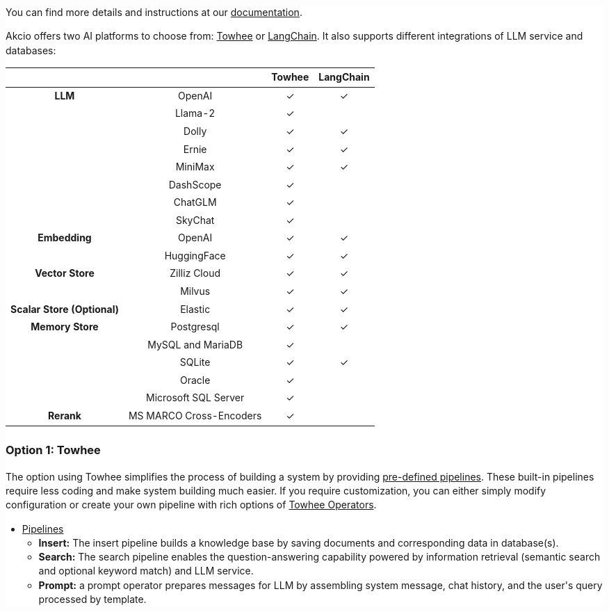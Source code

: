 You can find more details and instructions at our [documentation](https://github.com/zilliztech/akcio/wiki).

Akcio offers two AI platforms to choose from: [Towhee](https://towhee.io) or [LangChain](https://langchain.com).
It also supports different integrations of LLM service and databases:

|                         |              | **Towhee** | **LangChain** |
|:-----------------------:|:------------:|:------:|:-----:|
| **LLM**                 | OpenAI       | ✓      | ✓     |
|                         | Llama-2      | ✓      |       |
|                         | Dolly        | ✓      | ✓     |
|                         | Ernie        | ✓      | ✓     |
|                         | MiniMax      | ✓      | ✓     |
|                         | DashScope    | ✓      |       |
|                         | ChatGLM      | ✓      |       |
|                         | SkyChat      | ✓      |       |
| **Embedding**           | OpenAI       | ✓      | ✓     |
|                         | HuggingFace  | ✓      | ✓     |
| **Vector Store**        | Zilliz Cloud | ✓      | ✓     |
|                         | Milvus       | ✓      | ✓     |
| **Scalar Store (Optional)** | Elastic  | ✓      | ✓     |
| **Memory Store**        | Postgresql   | ✓      | ✓     |
|                         | MySQL and MariaDB     | ✓     |       |
|                         | SQLite       | ✓      | ✓     |
|                         | Oracle       | ✓      |       |
|                         | Microsoft SQL Server  | ✓     |       |
| **Rerank**              | MS MARCO Cross-Encoders | ✓ | |

### Option 1: Towhee

The option using Towhee simplifies the process of building a system by providing [pre-defined pipelines](https://towhee.io/tasks/pipeline). These built-in pipelines require less coding and make system building much easier. If you require customization, you can either simply modify configuration or create your own pipeline with rich options of [Towhee Operators](https://towhee.io/tasks/operator).

- [Pipelines](./src_towhee/pipelines)
    - **Insert:**
        The insert pipeline builds a knowledge base by saving documents and corresponding data in database(s).
    - **Search:**
        The search pipeline enables the question-answering capability powered by information retrieval (semantic search and optional keyword match) and LLM service.
    - **Prompt:** a prompt operator prepares messages for LLM by assembling system message, chat history, and the user's query processed by template.
